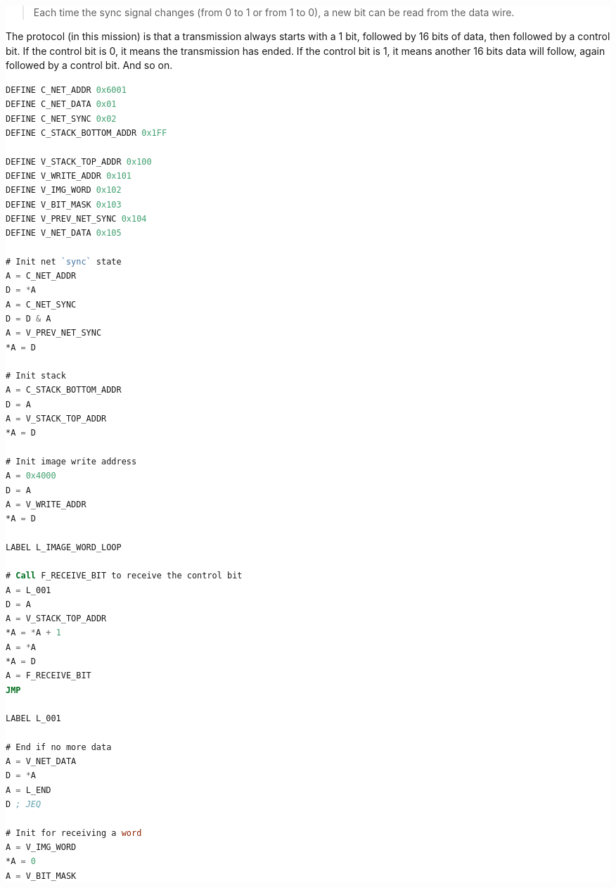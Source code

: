 > Each time the sync signal changes (from 0 to 1 or from 1 to 0), a new bit can be read from the data wire.

The protocol (in this mission) is that a transmission always starts with a 1 bit, followed by 16 bits of data, then followed by a control bit. If the control bit is 0, it means the transmission has ended. If the control bit is 1, it means another 16 bits data will follow, again followed by a control bit. And so on.

``` nasm
DEFINE C_NET_ADDR 0x6001
DEFINE C_NET_DATA 0x01
DEFINE C_NET_SYNC 0x02
DEFINE C_STACK_BOTTOM_ADDR 0x1FF

DEFINE V_STACK_TOP_ADDR 0x100
DEFINE V_WRITE_ADDR 0x101
DEFINE V_IMG_WORD 0x102
DEFINE V_BIT_MASK 0x103
DEFINE V_PREV_NET_SYNC 0x104
DEFINE V_NET_DATA 0x105

# Init net `sync` state
A = C_NET_ADDR
D = *A
A = C_NET_SYNC
D = D & A
A = V_PREV_NET_SYNC
*A = D

# Init stack
A = C_STACK_BOTTOM_ADDR
D = A
A = V_STACK_TOP_ADDR
*A = D

# Init image write address
A = 0x4000
D = A
A = V_WRITE_ADDR
*A = D

LABEL L_IMAGE_WORD_LOOP

# Call F_RECEIVE_BIT to receive the control bit
A = L_001
D = A
A = V_STACK_TOP_ADDR
*A = *A + 1
A = *A
*A = D
A = F_RECEIVE_BIT
JMP

LABEL L_001

# End if no more data
A = V_NET_DATA
D = *A
A = L_END
D ; JEQ

# Init for receiving a word
A = V_IMG_WORD
*A = 0
A = V_BIT_MASK
```